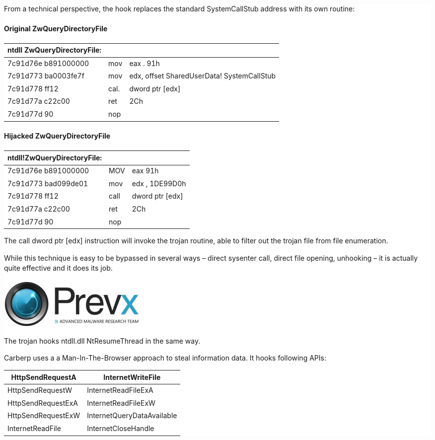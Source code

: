 From a technical perspective, the hook replaces the standard SystemCallStub address with its own routine:

#### Original ZwQueryDirectoryFile

| ntdll   ZwQueryDirectoryFile: |  |  |
| --- | --- | --- |
| 7c91d76e b891000000 | mov | eax . 91h |
| 7c91d773 ba0003fe7f | mov | edx, offset SharedUserData! SystemCallStub |
| 7c91d778 ff12 | cal. | dword ptr [edx] |
| 7c91d77a c22c00 | ret | 2Ch |
| 7c91d77d 90 | nop |  |

#### Hijacked ZwQueryDirectoryFile

| ntdll!ZwQueryDirectoryFile: |  |  |
| --- | --- | --- |
| 7c91d76e b891000000 | MOV | eax 91h |
| 7c91d773 bad099de01 | mov | edx , 1DE99D0h |
| 7c91d778 ff12 | call | dword ptr [edx] |
| 7c91d77a c22c00 | ret | 2Ch |
| 7c91d77d 90 | nop |  |

The call dword ptr [edx] instruction will invoke the trojan routine, able to filter out the trojan file from file enumeration.

While this technique is easy to be bypassed in several ways – direct sysenter call, direct file opening, unhooking – it is actually quite effective and it does its job.

![](_page_6_Picture_14.jpeg)

The trojan hooks ntdll.dll NtResumeThread in the same way.

Carberp uses a a Man-In-The-Browser approach to steal information data. It hooks following APIs:

| HttpSendRequestA | InternetWriteFile |
| --- | --- |
| HttpSendRequestW | InternetReadFileExA |
| HttpSendRequestExA | InternetReadFileExW |
| HttpSendRequestExW | InternetQueryDataAvailable |
| InternetReadFile | InternetCloseHandle |

